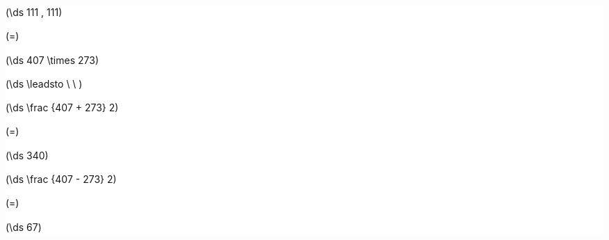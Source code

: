 


\(\ds 111 \, 111\)

\(=\)







\(\ds 407 \times 273\)














\(\ds \leadsto \ \ \)





\(\ds \frac {407 + 273} 2\)

\(=\)







\(\ds 340\)




















\(\ds \frac {407 - 273} 2\)

\(=\)







\(\ds 67\)







